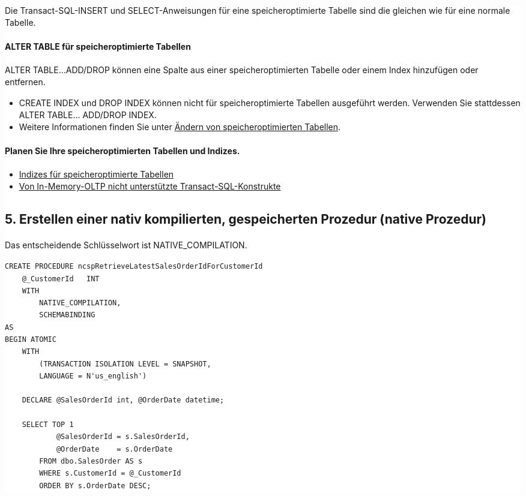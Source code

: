   
  
  
Die Transact-SQL-INSERT und SELECT-Anweisungen für eine speicheroptimierte Tabelle sind die gleichen wie für eine normale Tabelle.  
  
#### <a name="alter-table-for-memory-optimized-tables"></a>ALTER TABLE für speicheroptimierte Tabellen  
  
ALTER TABLE...ADD/DROP können eine Spalte aus einer speicheroptimierten Tabelle oder einem Index hinzufügen oder entfernen.  
  
- CREATE INDEX und DROP INDEX können nicht für speicheroptimierte Tabellen ausgeführt werden. Verwenden Sie stattdessen ALTER TABLE... ADD/DROP INDEX.  
- Weitere Informationen finden Sie unter [Ändern von speicheroptimierten Tabellen](../../relational-databases/in-memory-oltp/altering-memory-optimized-tables.md).  
  
  
#### <a name="plan-your-memory-optimized-tables-and-indexes"></a>Planen Sie Ihre speicheroptimierten Tabellen und Indizes.  
  
  
- [Indizes für speicheroptimierte Tabellen](../../relational-databases/in-memory-oltp/indexes-for-memory-optimized-tables.md)  
- [Von In-Memory-OLTP nicht unterstützte Transact-SQL-Konstrukte](../../relational-databases/in-memory-oltp/transact-sql-constructs-not-supported-by-in-memory-oltp.md)  
  
  
  
<a name="create-a-natively-compiled-stored-procedure-native-proc-29u"></a>  
  
## <a name="5-create-a-natively-compiled-stored-procedure-native-proc"></a>5. Erstellen einer nativ kompilierten, gespeicherten Prozedur (native Prozedur)  
  
  
Das entscheidende Schlüsselwort ist NATIVE_COMPILATION.  
  
  
  
  
    CREATE PROCEDURE ncspRetrieveLatestSalesOrderIdForCustomerId  
        @_CustomerId   INT  
        WITH  
            NATIVE_COMPILATION,  
            SCHEMABINDING  
    AS  
    BEGIN ATOMIC  
        WITH  
            (TRANSACTION ISOLATION LEVEL = SNAPSHOT,  
            LANGUAGE = N'us_english')  
      
        DECLARE @SalesOrderId int, @OrderDate datetime;  
      
        SELECT TOP 1  
                @SalesOrderId = s.SalesOrderId,  
                @OrderDate    = s.OrderDate  
            FROM dbo.SalesOrder AS s  
            WHERE s.CustomerId = @_CustomerId  
            ORDER BY s.OrderDate DESC;  
      
